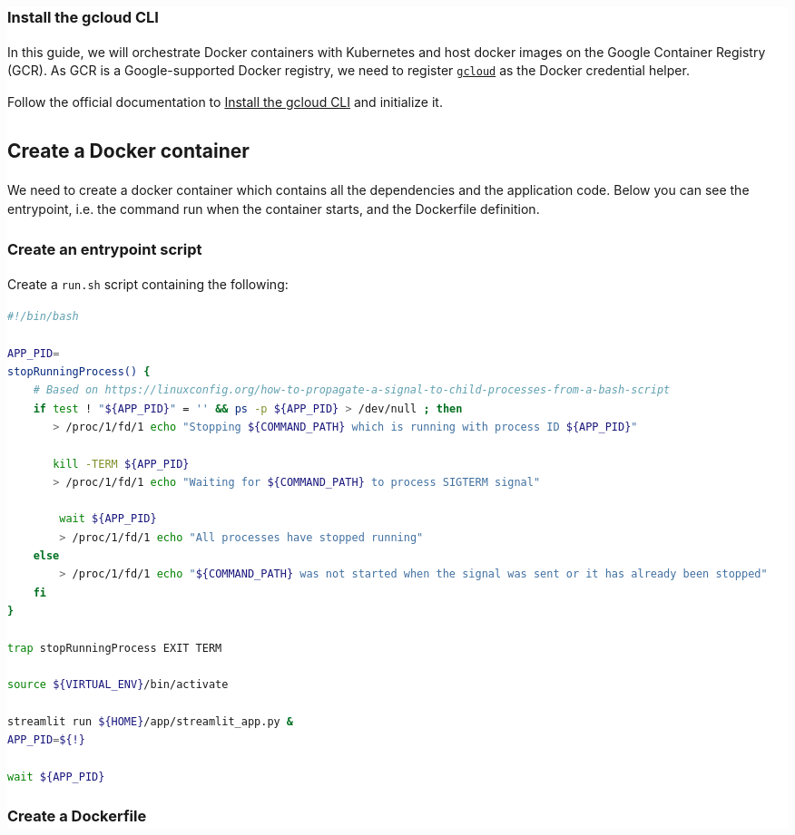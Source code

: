 ### Install the gcloud CLI

In this guide, we will orchestrate Docker containers with Kubernetes and host docker images on the Google Container Registry (GCR). As GCR is a Google-supported Docker registry, we need to register [`gcloud`](https://cloud.google.com/sdk/gcloud/reference) as the Docker credential helper.

Follow the official documentation to [Install the gcloud CLI](https://cloud.google.com/sdk/docs/install) and initialize it.

## Create a Docker container

We need to create a docker container which contains all the dependencies and the application code. Below you can see the entrypoint, i.e. the command run when the container starts, and the Dockerfile definition.

### Create an entrypoint script

Create a `run.sh` script containing the following:

```bash
#!/bin/bash

APP_PID=
stopRunningProcess() {
    # Based on https://linuxconfig.org/how-to-propagate-a-signal-to-child-processes-from-a-bash-script
    if test ! "${APP_PID}" = '' && ps -p ${APP_PID} > /dev/null ; then
       > /proc/1/fd/1 echo "Stopping ${COMMAND_PATH} which is running with process ID ${APP_PID}"

       kill -TERM ${APP_PID}
       > /proc/1/fd/1 echo "Waiting for ${COMMAND_PATH} to process SIGTERM signal"

        wait ${APP_PID}
        > /proc/1/fd/1 echo "All processes have stopped running"
    else
        > /proc/1/fd/1 echo "${COMMAND_PATH} was not started when the signal was sent or it has already been stopped"
    fi
}

trap stopRunningProcess EXIT TERM

source ${VIRTUAL_ENV}/bin/activate

streamlit run ${HOME}/app/streamlit_app.py &
APP_PID=${!}

wait ${APP_PID}
```

### Create a Dockerfile
